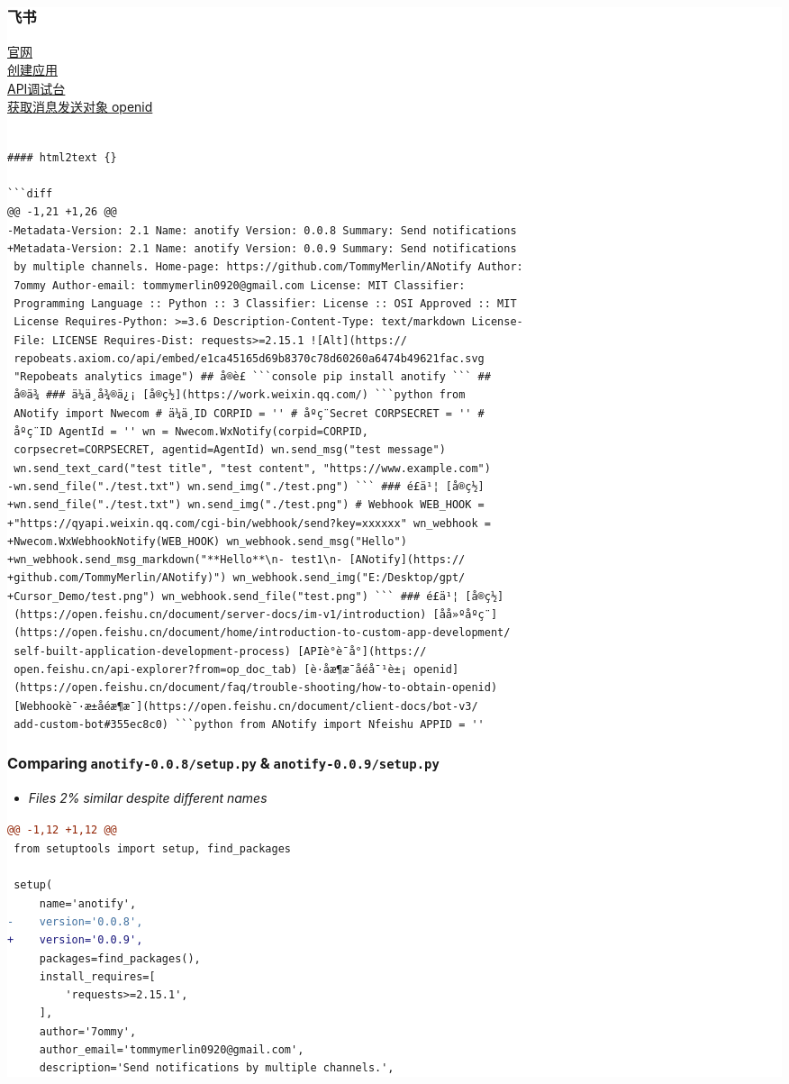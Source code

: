  ### 飞书
 [官网](https://open.feishu.cn/document/server-docs/im-v1/introduction)  
 [创建应用](https://open.feishu.cn/document/home/introduction-to-custom-app-development/self-built-application-development-process)  
 [API调试台](https://open.feishu.cn/api-explorer?from=op_doc_tab)  
 [获取消息发送对象 openid](https://open.feishu.cn/document/faq/trouble-shooting/how-to-obtain-openid)
```

#### html2text {}

```diff
@@ -1,21 +1,26 @@
-Metadata-Version: 2.1 Name: anotify Version: 0.0.8 Summary: Send notifications
+Metadata-Version: 2.1 Name: anotify Version: 0.0.9 Summary: Send notifications
 by multiple channels. Home-page: https://github.com/TommyMerlin/ANotify Author:
 7ommy Author-email: tommymerlin0920@gmail.com License: MIT Classifier:
 Programming Language :: Python :: 3 Classifier: License :: OSI Approved :: MIT
 License Requires-Python: >=3.6 Description-Content-Type: text/markdown License-
 File: LICENSE Requires-Dist: requests>=2.15.1 ![Alt](https://
 repobeats.axiom.co/api/embed/e1ca45165d69b8370c78d60260a6474b49621fac.svg
 "Repobeats analytics image") ## å®è£ ```console pip install anotify ``` ##
 å®ä¾ ### ä¼ä¸å¾®ä¿¡ [å®ç½](https://work.weixin.qq.com/) ```python from
 ANotify import Nwecom # ä¼ä¸ID CORPID = '' # åºç¨Secret CORPSECRET = '' #
 åºç¨ID AgentId = '' wn = Nwecom.WxNotify(corpid=CORPID,
 corpsecret=CORPSECRET, agentid=AgentId) wn.send_msg("test message")
 wn.send_text_card("test title", "test content", "https://www.example.com")
-wn.send_file("./test.txt") wn.send_img("./test.png") ``` ### é£ä¹¦ [å®ç½]
+wn.send_file("./test.txt") wn.send_img("./test.png") # Webhook WEB_HOOK =
+"https://qyapi.weixin.qq.com/cgi-bin/webhook/send?key=xxxxxx" wn_webhook =
+Nwecom.WxWebhookNotify(WEB_HOOK) wn_webhook.send_msg("Hello")
+wn_webhook.send_msg_markdown("**Hello**\n- test1\n- [ANotify](https://
+github.com/TommyMerlin/ANotify)") wn_webhook.send_img("E:/Desktop/gpt/
+Cursor_Demo/test.png") wn_webhook.send_file("test.png") ``` ### é£ä¹¦ [å®ç½]
 (https://open.feishu.cn/document/server-docs/im-v1/introduction) [åå»ºåºç¨]
 (https://open.feishu.cn/document/home/introduction-to-custom-app-development/
 self-built-application-development-process) [APIè°è¯å°](https://
 open.feishu.cn/api-explorer?from=op_doc_tab) [è·åæ¶æ¯åéå¯¹è±¡ openid]
 (https://open.feishu.cn/document/faq/trouble-shooting/how-to-obtain-openid)
 [Webhookè¯·æ±åéæ¶æ¯](https://open.feishu.cn/document/client-docs/bot-v3/
 add-custom-bot#355ec8c0) ```python from ANotify import Nfeishu APPID = ''
```

### Comparing `anotify-0.0.8/setup.py` & `anotify-0.0.9/setup.py`

 * *Files 2% similar despite different names*

```diff
@@ -1,12 +1,12 @@
 from setuptools import setup, find_packages
 
 setup(
     name='anotify',
-    version='0.0.8',
+    version='0.0.9',
     packages=find_packages(),
     install_requires=[
         'requests>=2.15.1',
     ],
     author='7ommy',
     author_email='tommymerlin0920@gmail.com',
     description='Send notifications by multiple channels.',
```

